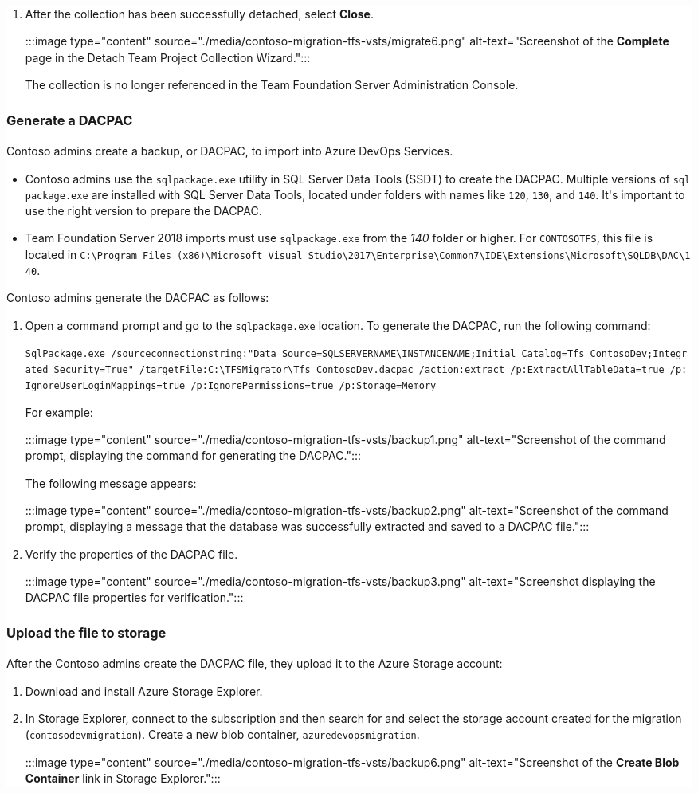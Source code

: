 1. After the collection has been successfully detached, select **Close**.

    :::image type="content" source="./media/contoso-migration-tfs-vsts/migrate6.png" alt-text="Screenshot of the **Complete** page in the Detach Team Project Collection Wizard.":::

    The collection is no longer referenced in the Team Foundation Server Administration Console.

### Generate a DACPAC

Contoso admins create a backup, or DACPAC, to import into Azure DevOps Services.

- Contoso admins use the `sqlpackage.exe` utility in SQL Server Data Tools (SSDT) to create the DACPAC. Multiple versions of `sqlpackage.exe` are installed with SQL Server Data Tools, located under folders with names like `120`, `130`, and `140`. It's important to use the right version to prepare the DACPAC.

- Team Foundation Server 2018 imports must use `sqlpackage.exe` from the *140* folder or higher. For `CONTOSOTFS`, this file is located in `C:\Program Files (x86)\Microsoft Visual Studio\2017\Enterprise\Common7\IDE\Extensions\Microsoft\SQLDB\DAC\140`.

Contoso admins generate the DACPAC as follows:

1. Open a command prompt and go to the `sqlpackage.exe` location. To generate the DACPAC, run the following command:

    `SqlPackage.exe /sourceconnectionstring:"Data Source=SQLSERVERNAME\INSTANCENAME;Initial Catalog=Tfs_ContosoDev;Integrated Security=True" /targetFile:C:\TFSMigrator\Tfs_ContosoDev.dacpac /action:extract /p:ExtractAllTableData=true /p:IgnoreUserLoginMappings=true /p:IgnorePermissions=true /p:Storage=Memory`

    For example:

    :::image type="content" source="./media/contoso-migration-tfs-vsts/backup1.png" alt-text="Screenshot of the command prompt, displaying the command for generating the DACPAC.":::

    The following message appears:

    :::image type="content" source="./media/contoso-migration-tfs-vsts/backup2.png" alt-text="Screenshot of the command prompt, displaying a message that the database was successfully extracted and saved to a DACPAC file.":::

1. Verify the properties of the DACPAC file.

    :::image type="content" source="./media/contoso-migration-tfs-vsts/backup3.png" alt-text="Screenshot displaying the DACPAC file properties for verification.":::

### Upload the file to storage

After the Contoso admins create the DACPAC file, they upload it to the Azure Storage account:

1. Download and install [Azure Storage Explorer](https://azure.microsoft.com/features/storage-explorer/).

1. In Storage Explorer, connect to the subscription and then search for and select the storage account created for the migration (`contosodevmigration`). Create a new blob container, `azuredevopsmigration`.

    :::image type="content" source="./media/contoso-migration-tfs-vsts/backup6.png" alt-text="Screenshot of the **Create Blob Container** link in Storage Explorer.":::
